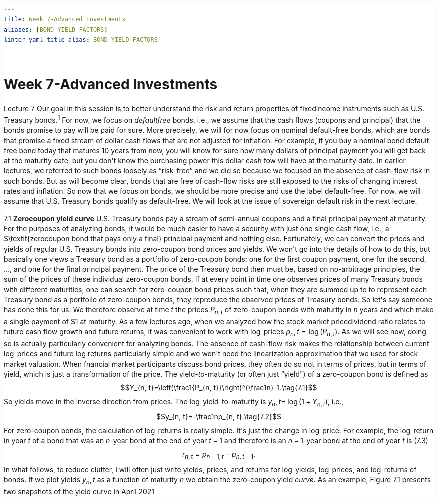 ```yaml
---
title: Week 7-Advanced Investments
aliases: [BOND YIELD FACTORS]
linter-yaml-title-alias: BOND YIELD FACTORS
---
```


# Week 7-Advanced Investments

Lecture 7
Our goal in this session is to better understand the risk and return properties of fixedincome instruments such as U.S. Treasury bonds.$^1$ For now,  we focus on $\textit{defaultfree}$ bonds,  i.e.,  we assume that the cash flows (coupons and principal) that the bonds promise to pay will be paid for sure. More precisely,  we will for now focus on nominal default-free bonds,  which are bonds that promise a fıxed stream of dollar cash flows that are not adjusted for inflation. For example,  if you buy a nominal bond default-free bond today that matures 10 years from now,  you will know for sure how many dollars of principal payment you will get back at the maturity date,  but you don't know the purchasing power this dollar cash fow will have at the maturity date.
In earlier lectures,  we referred to such bonds loosely as “risk-free” and we did so because we focused on the absence of cash-flow risk in such bonds. But as will become clear,  bonds that are free of cash-flow risks are still exposed to the risks of changing interest rates and inflation. So now that we focus on bonds,  we should be more precise and use the label default-free.
For now,  we will assume that U.S. Treasury bonds qualify as default-free. We will
look at the issue of sovereign default risk in the next lecture.

7.1 $\textbf{Zerocoupon yield curve}$
U.S. Treasury bonds pay a stream of semi-annual coupons and a final principal payment at maturity. For the purposes of analyzing bonds,  it would be much easier to have a security with just one single cash flow,  i.e.,  a $\textit{zerocoupon bond that pays only a final}
principal payment and nothing else. Fortunately,   we can convert the prices and yields of regular U.S. Treasury bonds into zero-coupon bond prices and yields. We won't go into the details of how to do this,   but basically one views a Treasury bond as a portfolio of zero-coupon bonds: one for the first coupon payment,   one for the second,   …,   and one for the final principal payment. The price of the Treasury bond then must be,   based on no-arbitrage principles,   the sum of the prices of these individual zero-coupon bonds. If at every point in time one observes prices of many Treasury bonds with different maturities,   one can search for zero-coupon bond prices such that,   when they are summed up to to represent each Treasury bond as a portfolio of zero-coupon bonds,   they reproduce the observed prices of Treasury bonds.
So let's say someone has done this for us. We therefore observe at time $t$ the prices $P_{n,  t}$ of zero-coupon bonds with maturity in $n$ years and which make a single payment of $1 at maturity. As a few lectures ago,  when we analyzed how the stock market pricedividend ratio relates to future cash flow growth and future returns,  it was convenient to work with $\log$ prices $p_n,  t=\log(P_{n,  t}).$ As we will see now,  doing so is actually particularly convenient for analyzing bonds. The absence of cash-flow risk makes the relationship between current $\log$ prices and future log returns particularly simple and we won't need the linearization approximation that we used for stock market valuation.
When fnancial market participants discuss bond prices,  they often do so not in terms of prices,  but in terms of yield,  which is just a transformation of the price. The yield-$to$-maturity (or often just “yield") of a zero-coupon bond is defined as
$$Y_{n,  t}=\left(\frac1{P_{n,  t}}\right)^{\frac1n}-1.\tag{7.1}$$
So yields move in the inverse direction from prices. The $\log$ yield-to-maturity is $y_n,  t=$
$\log(1+Y_{n,  t})$,  i.e.,
$$y_{n,  t}=-\frac1np_{n,  t}.\tag{7.2}$$
For zero-coupon bonds,  the calculation of $\log$ returns is really simple. It's just the change in $\log$ price. For example,  the $\log$ return in year $t$ of a bond that was an $n$-year bond at the end of year $t-1$ and therefore is an $n-1$-year bond at the end of year $t$ is
(7.3)
$$r_{n,  t}=p_{n-1,  t}-p_{n,  t-1}.$$
In what follows,  to reduce clutter,  I will often just write yields,  prices,  and returns
for $\log$ yields,  $\log$ prices,  and $\log$ returns of bonds.
If we plot yields $y_n,  t$ as a function of maturity $n$ we obtain the zero-coupon yield $curve.$ As an example,  Figure 7.1 presents two snapshots of the yield curve in April 2021
